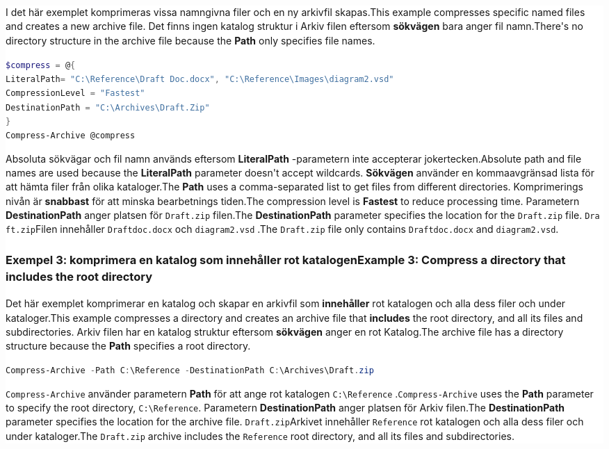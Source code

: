 <span data-ttu-id="e15b3-132">I det här exemplet komprimeras vissa namngivna filer och en ny arkivfil skapas.</span><span class="sxs-lookup"><span data-stu-id="e15b3-132">This example compresses specific named files and creates a new archive file.</span></span> <span data-ttu-id="e15b3-133">Det finns ingen katalog struktur i Arkiv filen eftersom **sökvägen** bara anger fil namn.</span><span class="sxs-lookup"><span data-stu-id="e15b3-133">There's no directory structure in the archive file because the **Path** only specifies file names.</span></span>

```powershell
$compress = @{
LiteralPath= "C:\Reference\Draft Doc.docx", "C:\Reference\Images\diagram2.vsd"
CompressionLevel = "Fastest"
DestinationPath = "C:\Archives\Draft.Zip"
}
Compress-Archive @compress
```

<span data-ttu-id="e15b3-134">Absoluta sökvägar och fil namn används eftersom **LiteralPath** -parametern inte accepterar jokertecken.</span><span class="sxs-lookup"><span data-stu-id="e15b3-134">Absolute path and file names are used because the **LiteralPath** parameter doesn't accept wildcards.</span></span> <span data-ttu-id="e15b3-135">**Sökvägen** använder en kommaavgränsad lista för att hämta filer från olika kataloger.</span><span class="sxs-lookup"><span data-stu-id="e15b3-135">The **Path** uses a comma-separated list to get files from different directories.</span></span> <span data-ttu-id="e15b3-136">Komprimerings nivån är **snabbast** för att minska bearbetnings tiden.</span><span class="sxs-lookup"><span data-stu-id="e15b3-136">The compression level is **Fastest** to reduce processing time.</span></span> <span data-ttu-id="e15b3-137">Parametern **DestinationPath** anger platsen för `Draft.zip` filen.</span><span class="sxs-lookup"><span data-stu-id="e15b3-137">The **DestinationPath** parameter specifies the location for the `Draft.zip` file.</span></span> <span data-ttu-id="e15b3-138">`Draft.zip`Filen innehåller `Draftdoc.docx` och `diagram2.vsd` .</span><span class="sxs-lookup"><span data-stu-id="e15b3-138">The `Draft.zip` file only contains `Draftdoc.docx` and `diagram2.vsd`.</span></span>

### <span data-ttu-id="e15b3-139">Exempel 3: komprimera en katalog som innehåller rot katalogen</span><span class="sxs-lookup"><span data-stu-id="e15b3-139">Example 3: Compress a directory that includes the root directory</span></span>

<span data-ttu-id="e15b3-140">Det här exemplet komprimerar en katalog och skapar en arkivfil som **innehåller** rot katalogen och alla dess filer och under kataloger.</span><span class="sxs-lookup"><span data-stu-id="e15b3-140">This example compresses a directory and creates an archive file that **includes** the root directory, and all its files and subdirectories.</span></span> <span data-ttu-id="e15b3-141">Arkiv filen har en katalog struktur eftersom **sökvägen** anger en rot Katalog.</span><span class="sxs-lookup"><span data-stu-id="e15b3-141">The archive file has a directory structure because the **Path** specifies a root directory.</span></span>

```powershell
Compress-Archive -Path C:\Reference -DestinationPath C:\Archives\Draft.zip
```

<span data-ttu-id="e15b3-142">`Compress-Archive` använder parametern **Path** för att ange rot katalogen `C:\Reference` .</span><span class="sxs-lookup"><span data-stu-id="e15b3-142">`Compress-Archive` uses the **Path** parameter to specify the root directory, `C:\Reference`.</span></span> <span data-ttu-id="e15b3-143">Parametern **DestinationPath** anger platsen för Arkiv filen.</span><span class="sxs-lookup"><span data-stu-id="e15b3-143">The **DestinationPath** parameter specifies the location for the archive file.</span></span> <span data-ttu-id="e15b3-144">`Draft.zip`Arkivet innehåller `Reference` rot katalogen och alla dess filer och under kataloger.</span><span class="sxs-lookup"><span data-stu-id="e15b3-144">The `Draft.zip` archive includes the `Reference` root directory, and all its files and subdirectories.</span></span>
